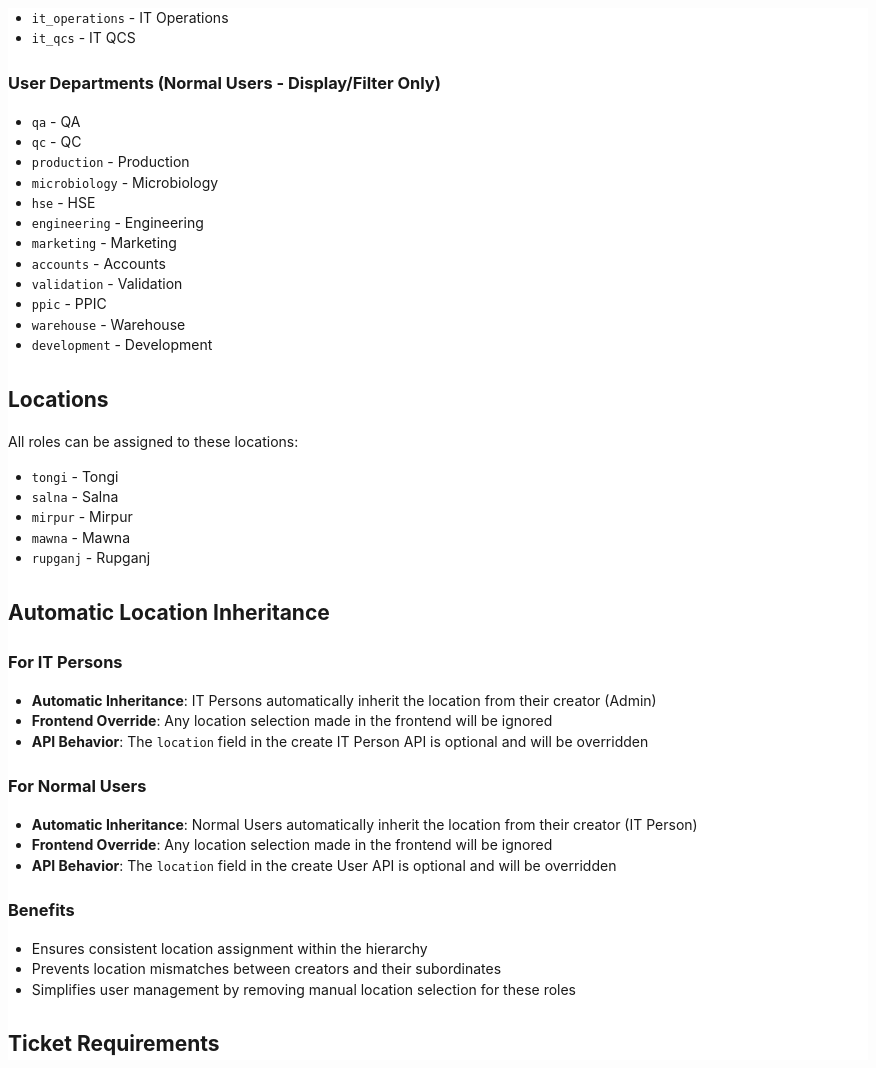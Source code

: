- `it_operations` - IT Operations
- `it_qcs` - IT QCS

### User Departments (Normal Users - Display/Filter Only)

- `qa` - QA
- `qc` - QC
- `production` - Production
- `microbiology` - Microbiology
- `hse` - HSE
- `engineering` - Engineering
- `marketing` - Marketing
- `accounts` - Accounts
- `validation` - Validation
- `ppic` - PPIC
- `warehouse` - Warehouse
- `development` - Development

## Locations

All roles can be assigned to these locations:

- `tongi` - Tongi
- `salna` - Salna
- `mirpur` - Mirpur
- `mawna` - Mawna
- `rupganj` - Rupganj

## Automatic Location Inheritance

### For IT Persons

- **Automatic Inheritance**: IT Persons automatically inherit the location from their creator (Admin)
- **Frontend Override**: Any location selection made in the frontend will be ignored
- **API Behavior**: The `location` field in the create IT Person API is optional and will be overridden

### For Normal Users

- **Automatic Inheritance**: Normal Users automatically inherit the location from their creator (IT Person)
- **Frontend Override**: Any location selection made in the frontend will be ignored
- **API Behavior**: The `location` field in the create User API is optional and will be overridden

### Benefits

- Ensures consistent location assignment within the hierarchy
- Prevents location mismatches between creators and their subordinates
- Simplifies user management by removing manual location selection for these roles

## Ticket Requirements
